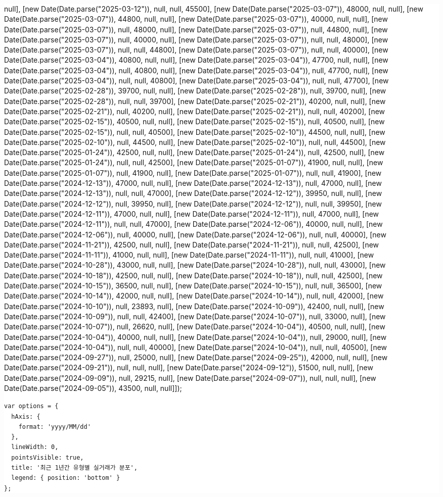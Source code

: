 null], [new Date(Date.parse("2025-03-12")), null, null, 45500], [new Date(Date.parse("2025-03-07")), 48000, null, null], [new Date(Date.parse("2025-03-07")), 44800, null, null], [new Date(Date.parse("2025-03-07")), 40000, null, null], [new Date(Date.parse("2025-03-07")), null, 48000, null], [new Date(Date.parse("2025-03-07")), null, 44800, null], [new Date(Date.parse("2025-03-07")), null, 40000, null], [new Date(Date.parse("2025-03-07")), null, null, 48000], [new Date(Date.parse("2025-03-07")), null, null, 44800], [new Date(Date.parse("2025-03-07")), null, null, 40000], [new Date(Date.parse("2025-03-04")), 40800, null, null], [new Date(Date.parse("2025-03-04")), 47700, null, null], [new Date(Date.parse("2025-03-04")), null, 40800, null], [new Date(Date.parse("2025-03-04")), null, 47700, null], [new Date(Date.parse("2025-03-04")), null, null, 40800], [new Date(Date.parse("2025-03-04")), null, null, 47700], [new Date(Date.parse("2025-02-28")), 39700, null, null], [new Date(Date.parse("2025-02-28")), null, 39700, null], [new Date(Date.parse("2025-02-28")), null, null, 39700], [new Date(Date.parse("2025-02-21")), 40200, null, null], [new Date(Date.parse("2025-02-21")), null, 40200, null], [new Date(Date.parse("2025-02-21")), null, null, 40200], [new Date(Date.parse("2025-02-15")), 40500, null, null], [new Date(Date.parse("2025-02-15")), null, 40500, null], [new Date(Date.parse("2025-02-15")), null, null, 40500], [new Date(Date.parse("2025-02-10")), 44500, null, null], [new Date(Date.parse("2025-02-10")), null, 44500, null], [new Date(Date.parse("2025-02-10")), null, null, 44500], [new Date(Date.parse("2025-01-24")), 42500, null, null], [new Date(Date.parse("2025-01-24")), null, 42500, null], [new Date(Date.parse("2025-01-24")), null, null, 42500], [new Date(Date.parse("2025-01-07")), 41900, null, null], [new Date(Date.parse("2025-01-07")), null, 41900, null], [new Date(Date.parse("2025-01-07")), null, null, 41900], [new Date(Date.parse("2024-12-13")), 47000, null, null], [new Date(Date.parse("2024-12-13")), null, 47000, null], [new Date(Date.parse("2024-12-13")), null, null, 47000], [new Date(Date.parse("2024-12-12")), 39950, null, null], [new Date(Date.parse("2024-12-12")), null, 39950, null], [new Date(Date.parse("2024-12-12")), null, null, 39950], [new Date(Date.parse("2024-12-11")), 47000, null, null], [new Date(Date.parse("2024-12-11")), null, 47000, null], [new Date(Date.parse("2024-12-11")), null, null, 47000], [new Date(Date.parse("2024-12-06")), 40000, null, null], [new Date(Date.parse("2024-12-06")), null, 40000, null], [new Date(Date.parse("2024-12-06")), null, null, 40000], [new Date(Date.parse("2024-11-21")), 42500, null, null], [new Date(Date.parse("2024-11-21")), null, null, 42500], [new Date(Date.parse("2024-11-11")), 41000, null, null], [new Date(Date.parse("2024-11-11")), null, null, 41000], [new Date(Date.parse("2024-10-28")), 43000, null, null], [new Date(Date.parse("2024-10-28")), null, null, 43000], [new Date(Date.parse("2024-10-18")), 42500, null, null], [new Date(Date.parse("2024-10-18")), null, null, 42500], [new Date(Date.parse("2024-10-15")), 36500, null, null], [new Date(Date.parse("2024-10-15")), null, null, 36500], [new Date(Date.parse("2024-10-14")), 42000, null, null], [new Date(Date.parse("2024-10-14")), null, null, 42000], [new Date(Date.parse("2024-10-10")), null, 23893, null], [new Date(Date.parse("2024-10-09")), 42400, null, null], [new Date(Date.parse("2024-10-09")), null, null, 42400], [new Date(Date.parse("2024-10-07")), null, 33000, null], [new Date(Date.parse("2024-10-07")), null, 26620, null], [new Date(Date.parse("2024-10-04")), 40500, null, null], [new Date(Date.parse("2024-10-04")), 40000, null, null], [new Date(Date.parse("2024-10-04")), null, 29000, null], [new Date(Date.parse("2024-10-04")), null, null, 40000], [new Date(Date.parse("2024-10-04")), null, null, 40500], [new Date(Date.parse("2024-09-27")), null, 25000, null], [new Date(Date.parse("2024-09-25")), 42000, null, null], [new Date(Date.parse("2024-09-21")), null, null, null], [new Date(Date.parse("2024-09-12")), 51500, null, null], [new Date(Date.parse("2024-09-09")), null, 29215, null], [new Date(Date.parse("2024-09-07")), null, null, null], [new Date(Date.parse("2024-09-05")), 43500, null, null]]);

    var options = {
      hAxis: {
        format: 'yyyy/MM/dd'
      },    
      lineWidth: 0,
      pointsVisible: true,    
      title: '최근 1년간 유형별 실거래가 분포',
      legend: { position: 'bottom' }
    };

